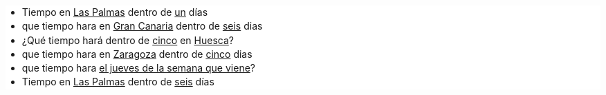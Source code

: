 - Tiempo en [Las Palmas](city) dentro de [un](days) días
- que tiempo hara en [Gran Canaria](city) dentro de [seis](days) dias
- ¿Qué tiempo hará dentro de [cinco](days) en [Huesca](city)?
- que tiempo hara en [Zaragoza](city) dentro de [cinco](days) dias
- que tiempo hara [el jueves de la semana que viene](when)?
- Tiempo en [Las Palmas](city) dentro de [seis](days) días
